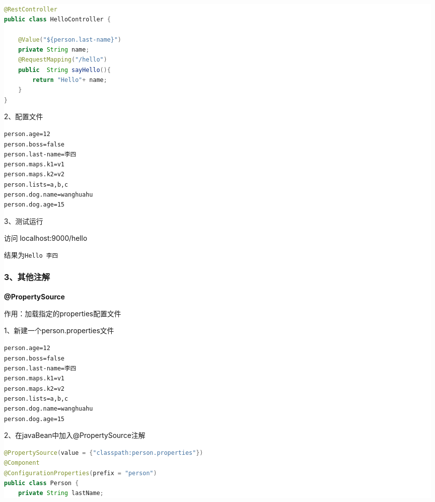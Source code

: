 ```java
@RestController
public class HelloController {

    @Value("${person.last-name}")
    private String name;
    @RequestMapping("/hello")
    public  String sayHello(){
        return "Hello"+ name;
    }
}
```

2、配置文件

```properties
person.age=12
person.boss=false
person.last-name=李四
person.maps.k1=v1
person.maps.k2=v2
person.lists=a,b,c
person.dog.name=wanghuahu
person.dog.age=15
```

3、测试运行

访问 localhost:9000/hello

结果为`Hello 李四`

### 3、其他注解
 **@PropertySource**

作用：加载指定的properties配置文件

1、新建一个person.properties文件

```properties
person.age=12
person.boss=false
person.last-name=李四
person.maps.k1=v1
person.maps.k2=v2
person.lists=a,b,c
person.dog.name=wanghuahu
person.dog.age=15
```

2、在javaBean中加入@PropertySource注解

```java
@PropertySource(value = {"classpath:person.properties"})
@Component
@ConfigurationProperties(prefix = "person")
public class Person {
    private String lastName;
```
